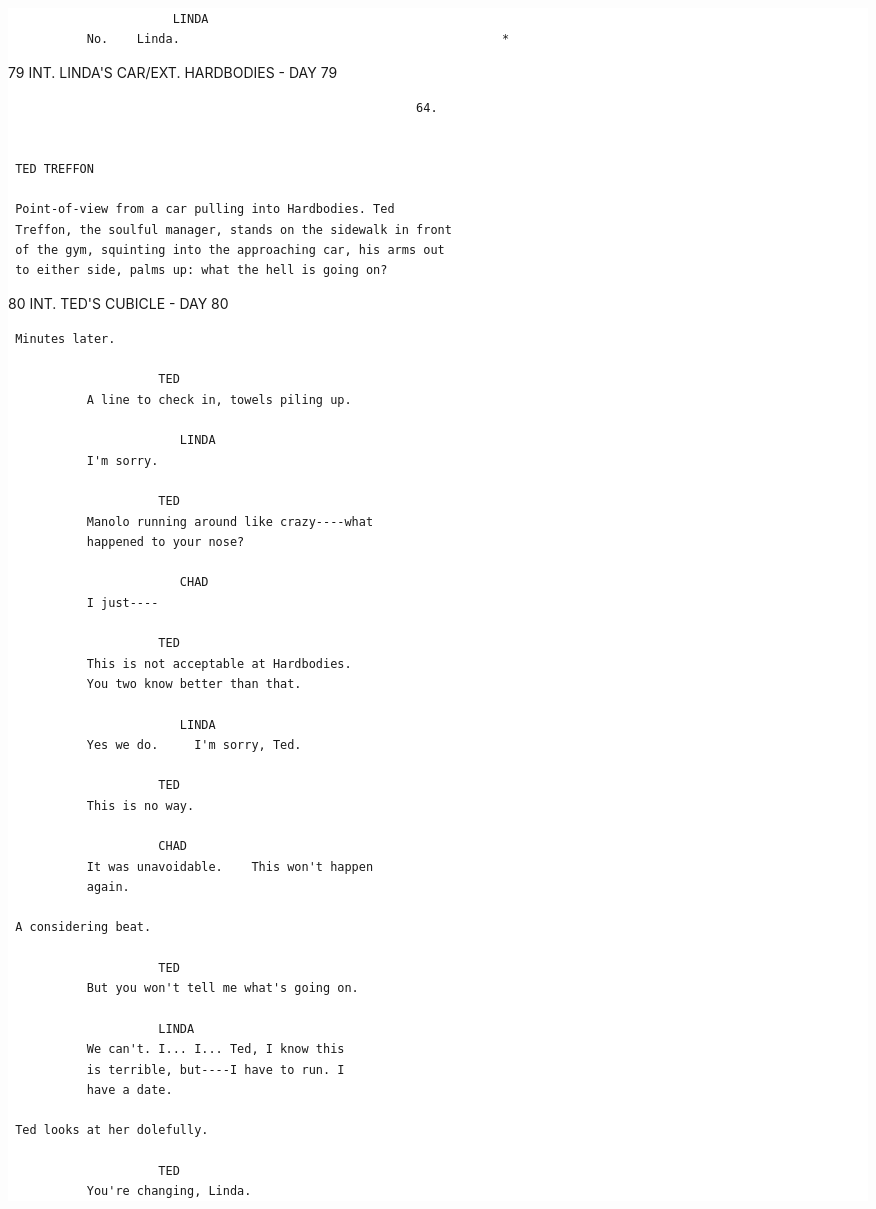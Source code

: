                            LINDA
               No.    Linda.                                             *


79   INT. LINDA'S CAR/EXT. HARDBODIES - DAY                         79

                                                             64.


     TED TREFFON

     Point-of-view from a car pulling into Hardbodies. Ted
     Treffon, the soulful manager, stands on the sidewalk in front
     of the gym, squinting into the approaching car, his arms out
     to either side, palms up: what the hell is going on?


80   INT. TED'S CUBICLE - DAY                                        80

     Minutes later.

                         TED
               A line to check in, towels piling up.

                            LINDA
               I'm sorry.

                         TED
               Manolo running around like crazy----what
               happened to your nose?

                            CHAD
               I just----

                         TED
               This is not acceptable at Hardbodies.
               You two know better than that.

                            LINDA
               Yes we do.     I'm sorry, Ted.

                         TED
               This is no way.

                         CHAD
               It was unavoidable.    This won't happen
               again.

     A considering beat.

                         TED
               But you won't tell me what's going on.

                         LINDA
               We can't. I... I... Ted, I know this
               is terrible, but----I have to run. I
               have a date.

     Ted looks at her dolefully.

                         TED
               You're changing, Linda.
